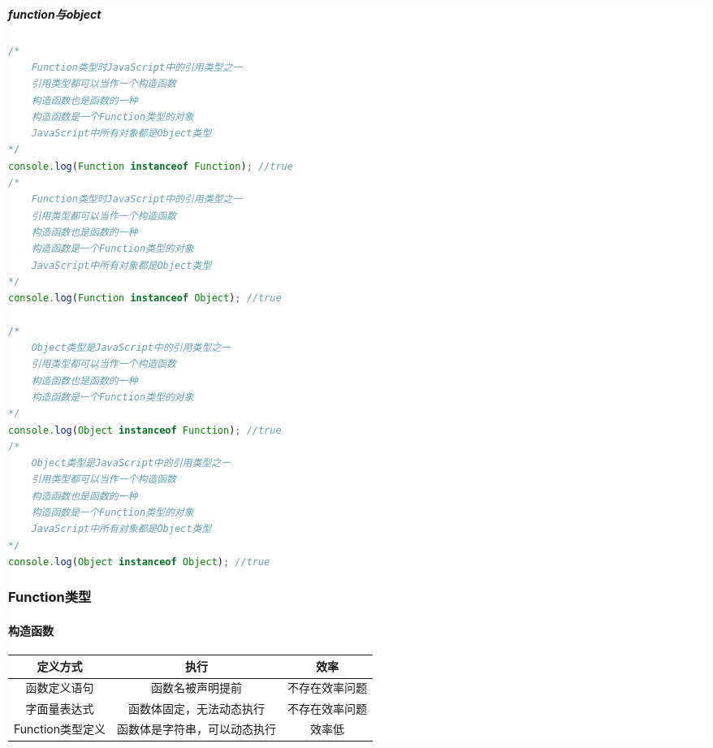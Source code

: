 

##### function与object

```js
/*
    Function类型时JavaScript中的引用类型之一
    引用类型都可以当作一个构造函数
    构造函数也是函数的一种
    构造函数是一个Function类型的对象
    JavaScript中所有对象都是Object类型
*/
console.log(Function instanceof Function); //true
/*
    Function类型时JavaScript中的引用类型之一
    引用类型都可以当作一个构造函数
    构造函数也是函数的一种
    构造函数是一个Function类型的对象
    JavaScript中所有对象都是Object类型
*/
console.log(Function instanceof Object); //true

/*
    Object类型是JavaScript中的引用类型之一
    引用类型都可以当作一个构造函数
    构造函数也是函数的一种
    构造函数是一个Function类型的对象
*/
console.log(Object instanceof Function); //true
/*
    Object类型是JavaScript中的引用类型之一
    引用类型都可以当作一个构造函数
    构造函数也是函数的一种
    构造函数是一个Function类型的对象
    JavaScript中所有对象都是Object类型
*/
console.log(Object instanceof Object); //true
```



### Function类型

#### 构造函数

|     定义方式     |             执行             |      效率      |
| :--------------: | :--------------------------: | :------------: |
|   函数定义语句   |       函数名被声明提前       | 不存在效率问题 |
|   字面量表达式   |   函数体固定，无法动态执行   | 不存在效率问题 |
| Function类型定义 | 函数体是字符串，可以动态执行 |     效率低     |


